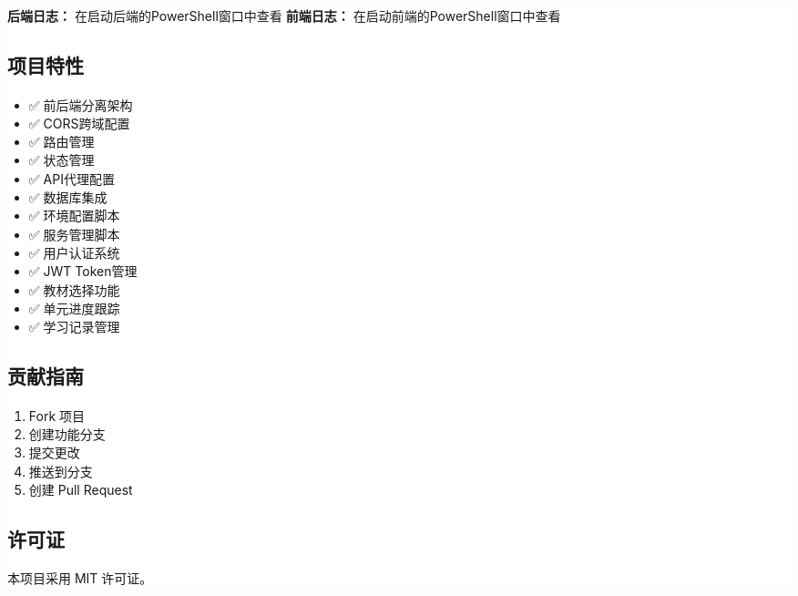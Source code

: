 **后端日志：** 在启动后端的PowerShell窗口中查看
**前端日志：** 在启动前端的PowerShell窗口中查看

## 项目特性

- ✅ 前后端分离架构
- ✅ CORS跨域配置
- ✅ 路由管理
- ✅ 状态管理
- ✅ API代理配置
- ✅ 数据库集成
- ✅ 环境配置脚本
- ✅ 服务管理脚本
- ✅ 用户认证系统
- ✅ JWT Token管理
- ✅ 教材选择功能
- ✅ 单元进度跟踪
- ✅ 学习记录管理

## 贡献指南

1. Fork 项目
2. 创建功能分支
3. 提交更改
4. 推送到分支
5. 创建 Pull Request

## 许可证

本项目采用 MIT 许可证。

